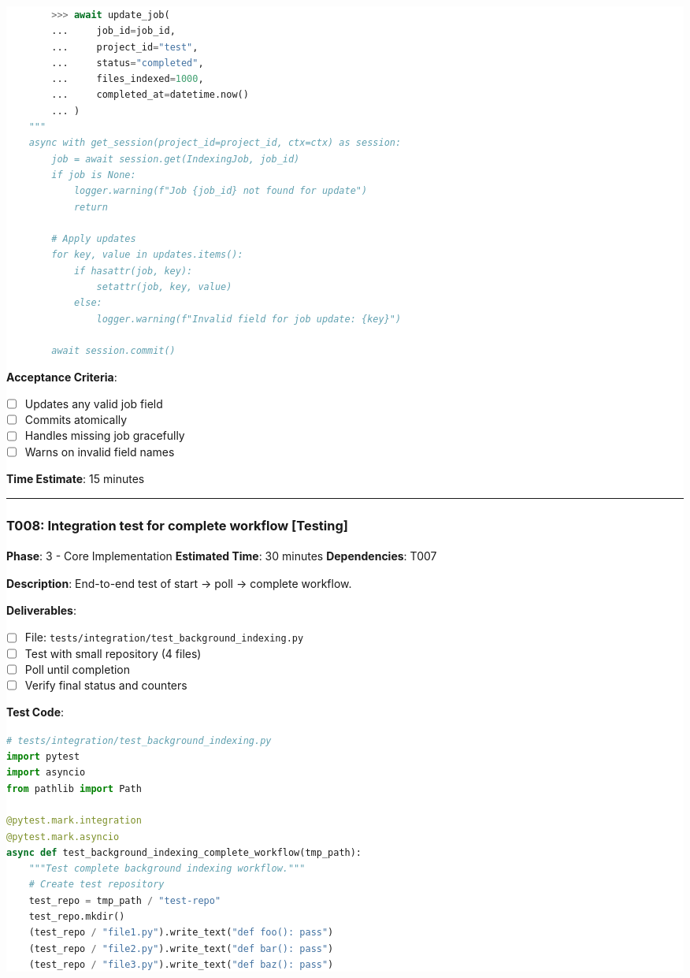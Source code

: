 ```python
        >>> await update_job(
        ...     job_id=job_id,
        ...     project_id="test",
        ...     status="completed",
        ...     files_indexed=1000,
        ...     completed_at=datetime.now()
        ... )
    """
    async with get_session(project_id=project_id, ctx=ctx) as session:
        job = await session.get(IndexingJob, job_id)
        if job is None:
            logger.warning(f"Job {job_id} not found for update")
            return

        # Apply updates
        for key, value in updates.items():
            if hasattr(job, key):
                setattr(job, key, value)
            else:
                logger.warning(f"Invalid field for job update: {key}")

        await session.commit()
```

**Acceptance Criteria**:
- [ ] Updates any valid job field
- [ ] Commits atomically
- [ ] Handles missing job gracefully
- [ ] Warns on invalid field names

**Time Estimate**: 15 minutes

---

### T008: Integration test for complete workflow [Testing]
**Phase**: 3 - Core Implementation
**Estimated Time**: 30 minutes
**Dependencies**: T007

**Description**:
End-to-end test of start → poll → complete workflow.

**Deliverables**:
- [ ] File: `tests/integration/test_background_indexing.py`
- [ ] Test with small repository (4 files)
- [ ] Poll until completion
- [ ] Verify final status and counters

**Test Code**:
```python
# tests/integration/test_background_indexing.py
import pytest
import asyncio
from pathlib import Path

@pytest.mark.integration
@pytest.mark.asyncio
async def test_background_indexing_complete_workflow(tmp_path):
    """Test complete background indexing workflow."""
    # Create test repository
    test_repo = tmp_path / "test-repo"
    test_repo.mkdir()
    (test_repo / "file1.py").write_text("def foo(): pass")
    (test_repo / "file2.py").write_text("def bar(): pass")
    (test_repo / "file3.py").write_text("def baz(): pass")
```